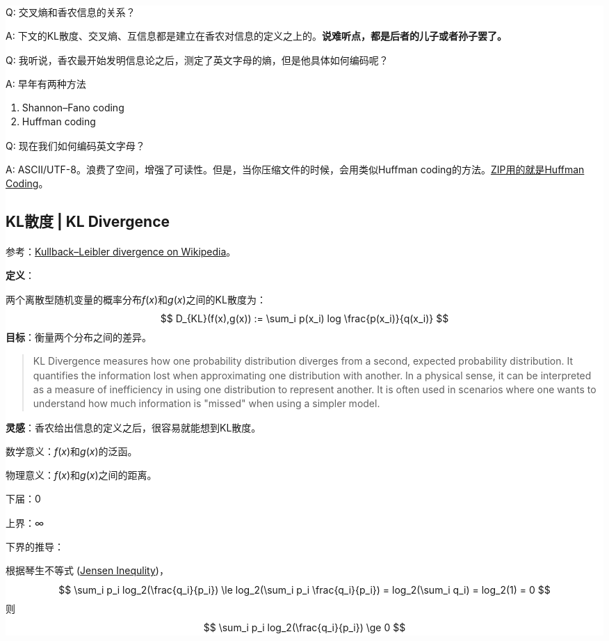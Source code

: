 

Q: 交叉熵和香农信息的关系？

A: 下文的KL散度、交叉熵、互信息都是建立在香农对信息的定义之上的。**说难听点，都是后者的儿子或者孙子罢了。**



Q: 我听说，香农最开始发明信息论之后，测定了英文字母的熵，但是他具体如何编码呢？

A: 早年有两种方法

1. Shannon–Fano coding
2. Huffman coding



Q: 现在我们如何编码英文字母？

A: ASCII/UTF-8。浪费了空间，增强了可读性。但是，当你压缩文件的时候，会用类似Huffman coding的方法。[ZIP用的就是Huffman Coding](https://www.dremio.com/wiki/huffman-coding/#:~:text=Huffman%20Coding%20is%20used%20in,in%20reduced%20data%20size%20overall.)。



## KL散度 | KL Divergence

参考：[Kullback–Leibler divergence on Wikipedia](https://en.wikipedia.org/wiki/Kullback%E2%80%93Leibler_divergence)。

**定义**：

两个离散型随机变量的概率分布$f(x)$和$g(x)$之间的KL散度为：
$$
D_{KL}(f(x),g(x)) := \sum_i p(x_i) log \frac{p(x_i)}{q(x_i)}
$$
**目标**：衡量两个分布之间的差异。

> KL Divergence measures how one probability distribution diverges from a second, expected probability distribution. It quantifies the information lost when approximating one distribution with another. In a physical sense, it can be interpreted as a measure of inefficiency in using one distribution to represent another. It is often used in scenarios where one wants to understand how much information is "missed" when using a simpler model.

**灵感**：香农给出信息的定义之后，很容易就能想到KL散度。

数学意义：$f(x)$和$g(x)$的泛函。

物理意义：$f(x)$和$g(x)$之间的距离。

下届：0

上界：$\infty$



下界的推导：

根据琴生不等式 ([Jensen Inequlity](https://en.wikipedia.org/wiki/Jensen%27s_inequality))，
$$
\sum_i p_i log_2(\frac{q_i}{p_i}) \le log_2(\sum_i p_i \frac{q_i}{p_i}) = log_2(\sum_i q_i) = log_2(1) = 0
$$
则
$$
\sum_i p_i log_2(\frac{q_i}{p_i}) \ge 0
$$
